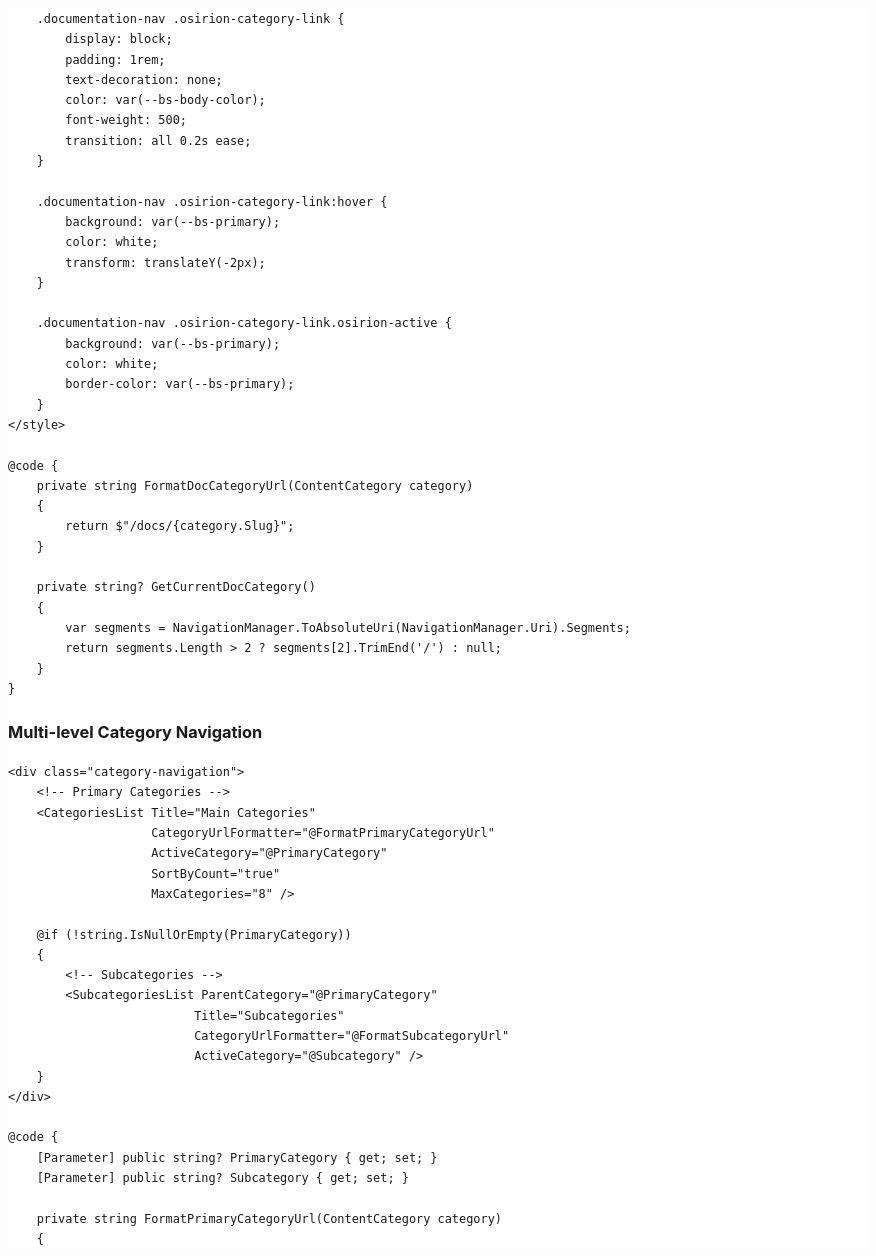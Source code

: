 ```razor
    .documentation-nav .osirion-category-link {
        display: block;
        padding: 1rem;
        text-decoration: none;
        color: var(--bs-body-color);
        font-weight: 500;
        transition: all 0.2s ease;
    }
    
    .documentation-nav .osirion-category-link:hover {
        background: var(--bs-primary);
        color: white;
        transform: translateY(-2px);
    }
    
    .documentation-nav .osirion-category-link.osirion-active {
        background: var(--bs-primary);
        color: white;
        border-color: var(--bs-primary);
    }
</style>

@code {
    private string FormatDocCategoryUrl(ContentCategory category)
    {
        return $"/docs/{category.Slug}";
    }
    
    private string? GetCurrentDocCategory()
    {
        var segments = NavigationManager.ToAbsoluteUri(NavigationManager.Uri).Segments;
        return segments.Length > 2 ? segments[2].TrimEnd('/') : null;
    }
}
```

### Multi-level Category Navigation

```razor
<div class="category-navigation">
    <!-- Primary Categories -->
    <CategoriesList Title="Main Categories" 
                    CategoryUrlFormatter="@FormatPrimaryCategoryUrl"
                    ActiveCategory="@PrimaryCategory"
                    SortByCount="true"
                    MaxCategories="8" />
    
    @if (!string.IsNullOrEmpty(PrimaryCategory))
    {
        <!-- Subcategories -->
        <SubcategoriesList ParentCategory="@PrimaryCategory"
                          Title="Subcategories"
                          CategoryUrlFormatter="@FormatSubcategoryUrl"
                          ActiveCategory="@Subcategory" />
    }
</div>

@code {
    [Parameter] public string? PrimaryCategory { get; set; }
    [Parameter] public string? Subcategory { get; set; }
    
    private string FormatPrimaryCategoryUrl(ContentCategory category)
    {
```